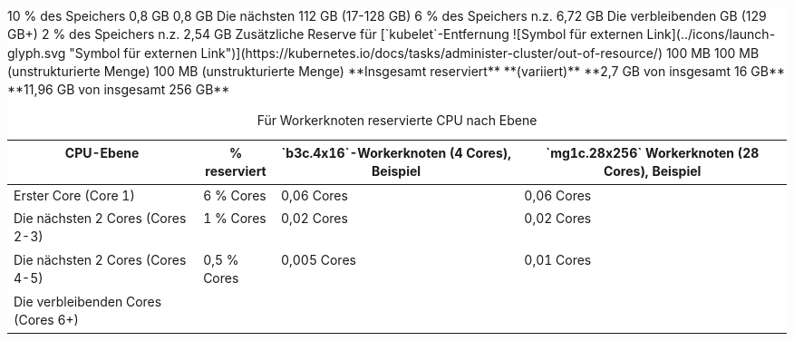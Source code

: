   <td>10 % des Speichers</td>
  <td>0,8 GB</td>
  <td>0,8 GB</td>
</tr>
<tr>
  <td>Die nächsten 112 GB (17-128 GB)</td>
  <td>6 % des Speichers</td>
  <td>n.z.</td>
  <td>6,72 GB</td>
</tr>
<tr>
  <td>Die verbleibenden GB (129 GB+)</td>
  <td>2 % des Speichers</td>
  <td>n.z.</td>
  <td>2,54 GB</td>
</tr>
<tr>
  <td>Zusätzliche Reserve für [`kubelet`-Entfernung ![Symbol für externen Link](../icons/launch-glyph.svg "Symbol für externen Link")](https://kubernetes.io/docs/tasks/administer-cluster/out-of-resource/)</td>
  <td>100 MB</td>
  <td>100 MB (unstrukturierte Menge)</td>
  <td>100 MB (unstrukturierte Menge)</td>
</tr>
<tr>
  <td>**Insgesamt reserviert**</td>
  <td>**(variiert)**</td>
  <td>**2,7 GB von insgesamt 16 GB**</td>
  <td>**11,96 GB von insgesamt 256 GB**</td>
</tr>
</tbody>
</table>

<table summary="Diese Tabelle enthält die für Workerknoten reservierte CPU nach Ebene.">
<caption>Für Workerknoten reservierte CPU nach Ebene</caption>
<thead>
<tr>
  <th>CPU-Ebene</th>
  <th>% reserviert</th>
  <th>`b3c.4x16`-Workerknoten (4 Cores), Beispiel</th>
  <th>`mg1c.28x256` Workerknoten (28 Cores), Beispiel</th>
</tr>
</thead>
<tbody>
<tr>
  <td>Erster Core (Core 1)</td>
  <td>6 % Cores</td>
  <td>0,06 Cores</td>
  <td>0,06 Cores</td>
</tr>
<tr>
  <td>Die nächsten 2 Cores (Cores 2-3)</td>
  <td>1 % Cores</td>
  <td>0,02 Cores</td>
  <td>0,02 Cores</td>
</tr>
<tr>
  <td>Die nächsten 2 Cores (Cores 4-5)</td>
  <td>0,5 % Cores</td>
  <td>0,005 Cores</td>
  <td>0,01 Cores</td>
</tr>
<tr>
  <td>Die verbleibenden Cores (Cores 6+)</td>